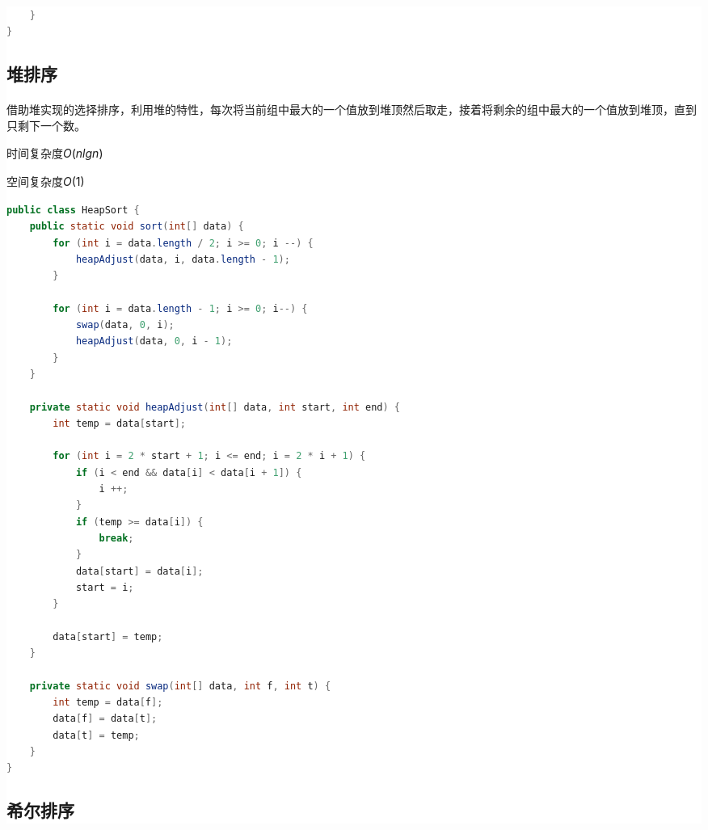 ```java
    }
}
```

## 堆排序

借助堆实现的选择排序，利用堆的特性，每次将当前组中最大的一个值放到堆顶然后取走，接着将剩余的组中最大的一个值放到堆顶，直到只剩下一个数。

时间复杂度$O(nlgn)$

空间复杂度$O(1)$

```java
public class HeapSort {
    public static void sort(int[] data) {
        for (int i = data.length / 2; i >= 0; i --) {
            heapAdjust(data, i, data.length - 1);
        }

        for (int i = data.length - 1; i >= 0; i--) {
            swap(data, 0, i);
            heapAdjust(data, 0, i - 1);
        }
    }

    private static void heapAdjust(int[] data, int start, int end) {
        int temp = data[start];

        for (int i = 2 * start + 1; i <= end; i = 2 * i + 1) {
            if (i < end && data[i] < data[i + 1]) {
                i ++;
            }
            if (temp >= data[i]) {
                break;
            }
            data[start] = data[i];
            start = i;
        }

        data[start] = temp;
    }

    private static void swap(int[] data, int f, int t) {
        int temp = data[f];
        data[f] = data[t];
        data[t] = temp;
    }
}
```

## 希尔排序
